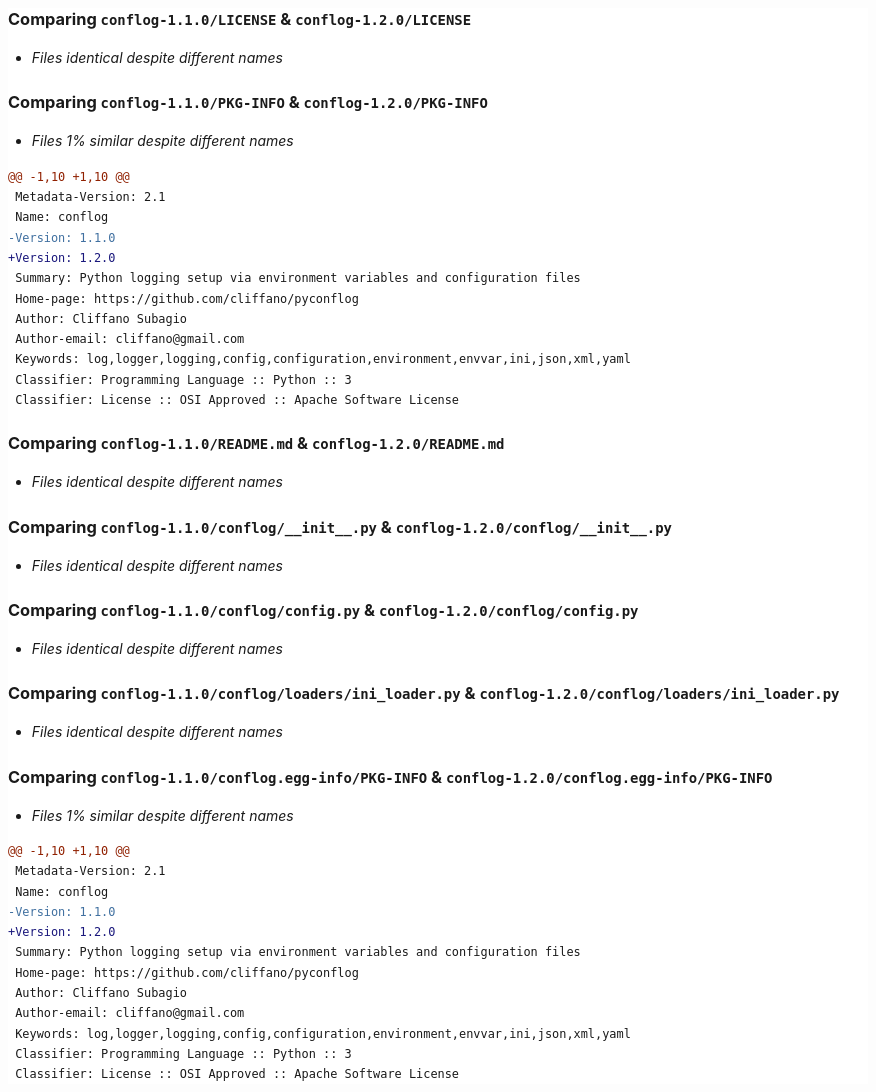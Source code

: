 ### Comparing `conflog-1.1.0/LICENSE` & `conflog-1.2.0/LICENSE`

 * *Files identical despite different names*

### Comparing `conflog-1.1.0/PKG-INFO` & `conflog-1.2.0/PKG-INFO`

 * *Files 1% similar despite different names*

```diff
@@ -1,10 +1,10 @@
 Metadata-Version: 2.1
 Name: conflog
-Version: 1.1.0
+Version: 1.2.0
 Summary: Python logging setup via environment variables and configuration files
 Home-page: https://github.com/cliffano/pyconflog
 Author: Cliffano Subagio
 Author-email: cliffano@gmail.com
 Keywords: log,logger,logging,config,configuration,environment,envvar,ini,json,xml,yaml
 Classifier: Programming Language :: Python :: 3
 Classifier: License :: OSI Approved :: Apache Software License
```

### Comparing `conflog-1.1.0/README.md` & `conflog-1.2.0/README.md`

 * *Files identical despite different names*

### Comparing `conflog-1.1.0/conflog/__init__.py` & `conflog-1.2.0/conflog/__init__.py`

 * *Files identical despite different names*

### Comparing `conflog-1.1.0/conflog/config.py` & `conflog-1.2.0/conflog/config.py`

 * *Files identical despite different names*

### Comparing `conflog-1.1.0/conflog/loaders/ini_loader.py` & `conflog-1.2.0/conflog/loaders/ini_loader.py`

 * *Files identical despite different names*

### Comparing `conflog-1.1.0/conflog.egg-info/PKG-INFO` & `conflog-1.2.0/conflog.egg-info/PKG-INFO`

 * *Files 1% similar despite different names*

```diff
@@ -1,10 +1,10 @@
 Metadata-Version: 2.1
 Name: conflog
-Version: 1.1.0
+Version: 1.2.0
 Summary: Python logging setup via environment variables and configuration files
 Home-page: https://github.com/cliffano/pyconflog
 Author: Cliffano Subagio
 Author-email: cliffano@gmail.com
 Keywords: log,logger,logging,config,configuration,environment,envvar,ini,json,xml,yaml
 Classifier: Programming Language :: Python :: 3
 Classifier: License :: OSI Approved :: Apache Software License
```
